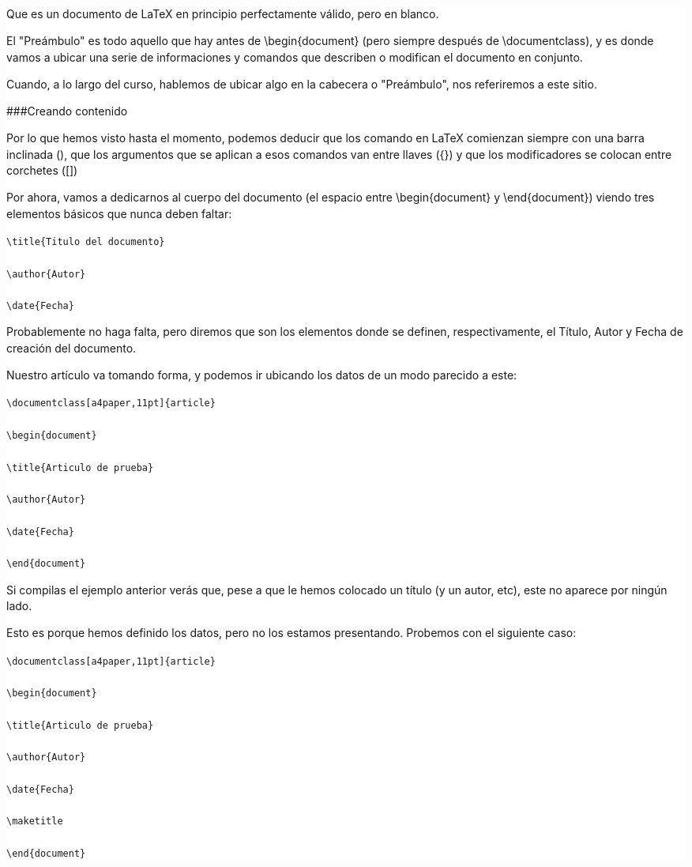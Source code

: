 Que es un documento de LaTeX en principio perfectamente válido, pero en blanco.

El "Preámbulo" es todo aquello que hay antes de \begin{document} (pero siempre después de \documentclass), y es donde vamos a ubicar una serie de informaciones y comandos que describen o modifican el documento en conjunto.

Cuando, a lo largo del curso, hablemos de ubicar algo en la cabecera o "Preámbulo", nos referiremos a este sitio.

###Creando contenido

Por lo que hemos visto hasta el momento, podemos deducir que los comando en LaTeX comienzan siempre con una barra inclinada (\), que los argumentos que se aplican a esos comandos van entre llaves ({}) y que los modificadores se colocan entre corchetes ([])

Por ahora, vamos a dedicarnos al cuerpo del documento (el espacio entre \begin{document} y \end{document}) viendo tres elementos básicos que nunca deben faltar:
```
\title{Titulo del documento}

\author{Autor}

\date{Fecha}
```

Probablemente no haga falta, pero diremos que son los elementos donde se definen, respectivamente, el Título, Autor y Fecha de creación del documento.

Nuestro artículo va tomando forma, y podemos ir ubicando los datos de un modo parecido a este:
```
\documentclass[a4paper,11pt]{article}

\begin{document}

\title{Articulo de prueba}

\author{Autor}

\date{Fecha}

\end{document}
```

Si compilas el ejemplo anterior verás que, pese a que le hemos colocado un título (y un autor, etc), este no aparece por ningún lado.

Esto es porque hemos definido los datos, pero no los estamos presentando. Probemos con el siguiente caso:
```
\documentclass[a4paper,11pt]{article}

\begin{document}

\title{Articulo de prueba}

\author{Autor}

\date{Fecha}

\maketitle

\end{document}
```

